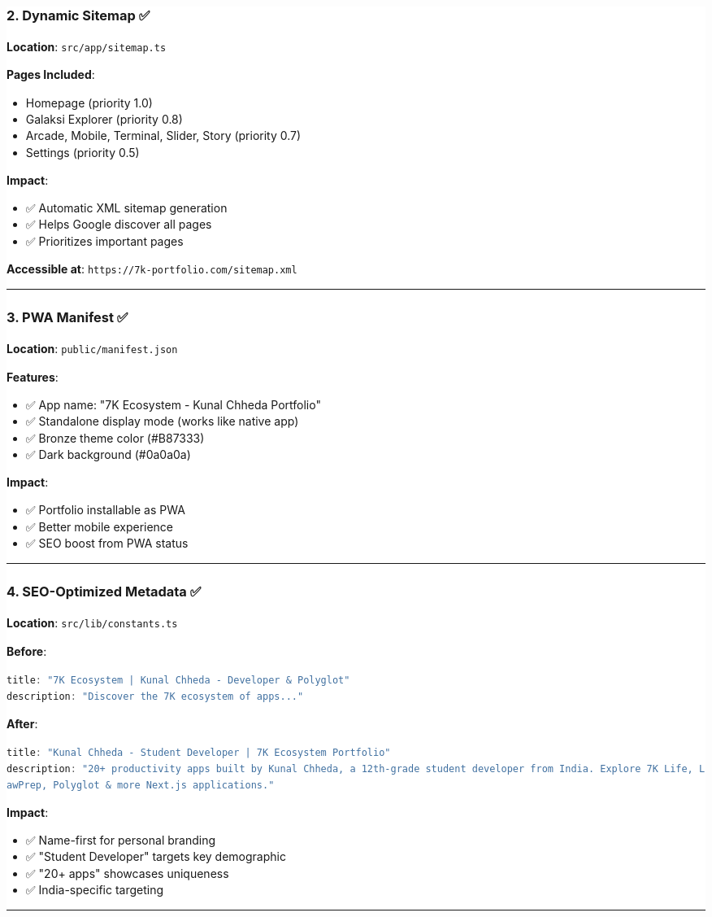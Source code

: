 ### 2. Dynamic Sitemap ✅
**Location**: `src/app/sitemap.ts`

**Pages Included**:
- Homepage (priority 1.0)
- Galaksi Explorer (priority 0.8)
- Arcade, Mobile, Terminal, Slider, Story (priority 0.7)
- Settings (priority 0.5)

**Impact**:
- ✅ Automatic XML sitemap generation
- ✅ Helps Google discover all pages
- ✅ Prioritizes important pages

**Accessible at**: `https://7k-portfolio.com/sitemap.xml`

---

### 3. PWA Manifest ✅
**Location**: `public/manifest.json`

**Features**:
- ✅ App name: "7K Ecosystem - Kunal Chheda Portfolio"
- ✅ Standalone display mode (works like native app)
- ✅ Bronze theme color (#B87333)
- ✅ Dark background (#0a0a0a)

**Impact**:
- ✅ Portfolio installable as PWA
- ✅ Better mobile experience
- ✅ SEO boost from PWA status

---

### 4. SEO-Optimized Metadata ✅
**Location**: `src/lib/constants.ts`

**Before**:
```typescript
title: "7K Ecosystem | Kunal Chheda - Developer & Polyglot"
description: "Discover the 7K ecosystem of apps..."
```

**After**:
```typescript
title: "Kunal Chheda - Student Developer | 7K Ecosystem Portfolio"
description: "20+ productivity apps built by Kunal Chheda, a 12th-grade student developer from India. Explore 7K Life, LawPrep, Polyglot & more Next.js applications."
```

**Impact**:
- ✅ Name-first for personal branding
- ✅ "Student Developer" targets key demographic
- ✅ "20+ apps" showcases uniqueness
- ✅ India-specific targeting

---